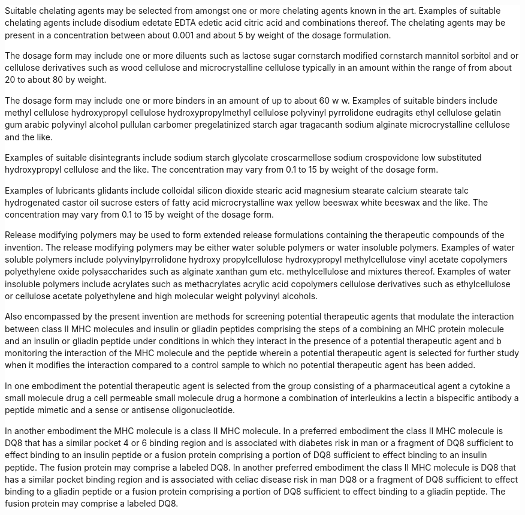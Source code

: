 Suitable chelating agents may be selected from amongst one or more chelating agents known in the art. Examples of suitable chelating agents include disodium edetate EDTA edetic acid citric acid and combinations thereof. The chelating agents may be present in a concentration between about 0.001 and about 5 by weight of the dosage formulation.

The dosage form may include one or more diluents such as lactose sugar cornstarch modified cornstarch mannitol sorbitol and or cellulose derivatives such as wood cellulose and microcrystalline cellulose typically in an amount within the range of from about 20 to about 80 by weight.

The dosage form may include one or more binders in an amount of up to about 60 w w. Examples of suitable binders include methyl cellulose hydroxypropyl cellulose hydroxypropylmethyl cellulose polyvinyl pyrrolidone eudragits ethyl cellulose gelatin gum arabic polyvinyl alcohol pullulan carbomer pregelatinized starch agar tragacanth sodium alginate microcrystalline cellulose and the like.

Examples of suitable disintegrants include sodium starch glycolate croscarmellose sodium crospovidone low substituted hydroxypropyl cellulose and the like. The concentration may vary from 0.1 to 15 by weight of the dosage form.

Examples of lubricants glidants include colloidal silicon dioxide stearic acid magnesium stearate calcium stearate talc hydrogenated castor oil sucrose esters of fatty acid microcrystalline wax yellow beeswax white beeswax and the like. The concentration may vary from 0.1 to 15 by weight of the dosage form.

Release modifying polymers may be used to form extended release formulations containing the therapeutic compounds of the invention. The release modifying polymers may be either water soluble polymers or water insoluble polymers. Examples of water soluble polymers include polyvinylpyrrolidone hydroxy propylcellulose hydroxypropyl methylcellulose vinyl acetate copolymers polyethylene oxide polysaccharides such as alginate xanthan gum etc. methylcellulose and mixtures thereof. Examples of water insoluble polymers include acrylates such as methacrylates acrylic acid copolymers cellulose derivatives such as ethylcellulose or cellulose acetate polyethylene and high molecular weight polyvinyl alcohols.

Also encompassed by the present invention are methods for screening potential therapeutic agents that modulate the interaction between class II MHC molecules and insulin or gliadin peptides comprising the steps of a combining an MHC protein molecule and an insulin or gliadin peptide under conditions in which they interact in the presence of a potential therapeutic agent and b monitoring the interaction of the MHC molecule and the peptide wherein a potential therapeutic agent is selected for further study when it modifies the interaction compared to a control sample to which no potential therapeutic agent has been added.

In one embodiment the potential therapeutic agent is selected from the group consisting of a pharmaceutical agent a cytokine a small molecule drug a cell permeable small molecule drug a hormone a combination of interleukins a lectin a bispecific antibody a peptide mimetic and a sense or antisense oligonucleotide.

In another embodiment the MHC molecule is a class II MHC molecule. In a preferred embodiment the class II MHC molecule is DQ8 that has a similar pocket 4 or 6 binding region and is associated with diabetes risk in man or a fragment of DQ8 sufficient to effect binding to an insulin peptide or a fusion protein comprising a portion of DQ8 sufficient to effect binding to an insulin peptide. The fusion protein may comprise a labeled DQ8. In another preferred embodiment the class II MHC molecule is DQ8 that has a similar pocket binding region and is associated with celiac disease risk in man DQ8 or a fragment of DQ8 sufficient to effect binding to a gliadin peptide or a fusion protein comprising a portion of DQ8 sufficient to effect binding to a gliadin peptide. The fusion protein may comprise a labeled DQ8.
